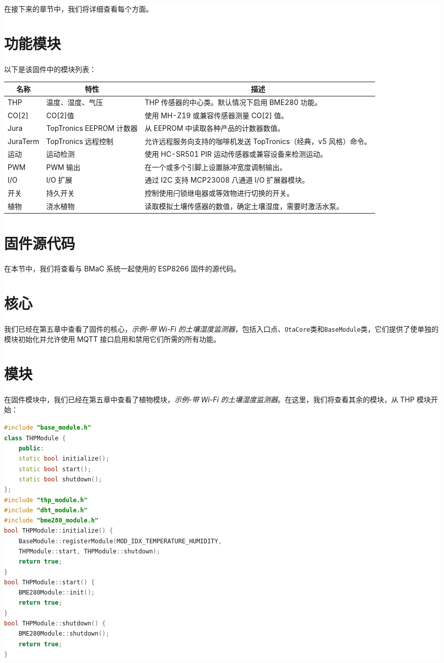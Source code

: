 在接下来的章节中，我们将详细查看每个方面。

# 功能模块

以下是该固件中的模块列表：

| **名称** | **特性** | **描述** |
| --- | --- | --- |
| THP | 温度、湿度、气压 | THP 传感器的中心类。默认情况下启用 BME280 功能。 |
| CO[2] | CO[2]值 | 使用 MH-Z19 或兼容传感器测量 CO[2] <indexentry content="功能模块，建筑管理和控制（BMaC）：CO[2]">值。 |
| Jura | TopTronics EEPROM 计数器 | 从 EEPROM 中读取各种产品的计数器数值。 |
| JuraTerm | TopTronics 远程控制 | 允许远程服务向支持的咖啡机发送 TopTronics（经典，v5 风格）命令。 |
| 运动 | 运动检测 | 使用 HC-SR501 PIR 运动传感器或兼容设备来检测运动。 |
| PWM | PWM 输出 | 在一个或多个引脚上设置脉冲宽度调制输出。 |
| I/O | I/O 扩展 | 通过 I2C 支持 MCP23008 八通道 I/O 扩展器模块。 |
| 开关 | 持久开关 | 控制使用闩锁继电器或等效物进行切换的开关。 |
| 植物 | 浇水植物 | 读取模拟土壤传感器的数值，确定土壤湿度，需要时激活水泵。 |

# 固件源代码

在本节中，我们将查看与 BMaC 系统一起使用的 ESP8266 固件的源代码。

# 核心

我们已经在第五章中查看了固件的核心，*示例-带 Wi-Fi 的土壤湿度监测器*，包括入口点、`OtaCore`类和`BaseModule`类，它们提供了使单独的模块初始化并允许使用 MQTT 接口启用和禁用它们所需的所有功能。

# 模块

在固件模块中，我们已经在第五章中查看了植物模块，*示例-带 Wi-Fi 的土壤湿度监测器*。在这里，我们将查看其余的模块，从 THP 模块开始：

```cpp
#include "base_module.h"
class THPModule {
    public:
    static bool initialize();
    static bool start();
    static bool shutdown();
};
#include "thp_module.h"
#include "dht_module.h"
#include "bme280_module.h"
bool THPModule::initialize() {
    BaseModule::registerModule(MOD_IDX_TEMPERATURE_HUMIDITY, 
    THPModule::start, THPModule::shutdown);
    return true;
}
bool THPModule::start() {
    BME280Module::init();
    return true;
}
bool THPModule::shutdown() {
    BME280Module::shutdown();
    return true;
}
```